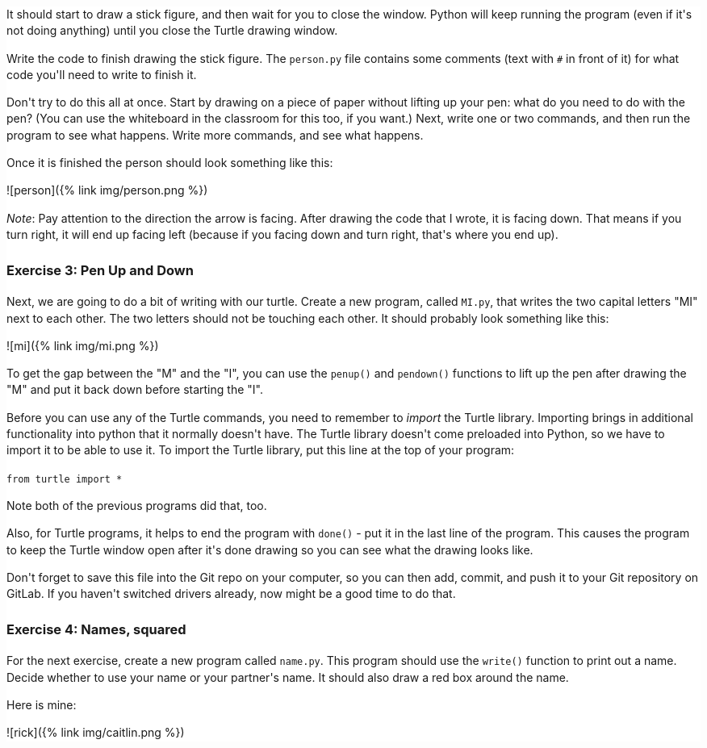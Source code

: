 It should start to draw a stick figure, and then wait for you to close the window. Python will keep running the program (even if it's not doing anything) until you close the Turtle drawing window.

Write the code to finish drawing the stick figure.  The `person.py` file contains some comments (text with `#` in front of it) for what code you'll need to write to finish it.

Don't try to do this all at once. Start by drawing on a piece of paper without lifting up your pen: what do you need to do with the pen? (You can use the whiteboard in the classroom for this too, if you want.)  Next, write one or two commands, and then run the program to see what happens. Write more commands, and see what happens.  

Once it is finished the person should look something like this:

![person]({% link img/person.png %})

*Note*: Pay attention to the direction the arrow is facing. After drawing the code that I wrote, it is facing down. That means if you turn right, it will end up facing left (because if you facing down and turn right, that's where you end up).

### Exercise 3: Pen Up and Down

Next, we are going to do a bit of writing with our turtle. Create a new program, called `MI.py`, that writes the two capital letters "MI" next to each other. The two letters should not be touching each other. It should probably look something like this:

![mi]({% link img/mi.png %})

To get the gap between the "M" and the "I", you can use the `penup()` and `pendown()` functions to lift up the pen after drawing the "M" and put it back down before starting the "I".

Before you can use any of the Turtle commands, you need to remember to *import* the Turtle library. Importing brings in additional functionality into python that it normally doesn't have. The Turtle library doesn't come preloaded into Python, so we have to import it to be able to use it. To import the Turtle library, put this line at the top of your program:
```
from turtle import *
```
Note both of the previous programs did that, too.

Also, for Turtle programs, it helps to end the program with `done()` - put it in the last line of the program. This causes the program to keep the Turtle window open after it's done drawing so you can see what the drawing looks like.

Don't forget to save this file into the Git repo on your computer, so you can then add, commit, and push it to your Git repository on GitLab. If you haven't switched drivers already, now might be a good time to do that.

### Exercise 4: Names, squared

For the next exercise, create a new program called `name.py`. This program should use the `write()` function to print out a name. Decide whether to use your name or your partner's name. It should also draw a red box around the name.  

Here is mine:

![rick]({% link img/caitlin.png %})
